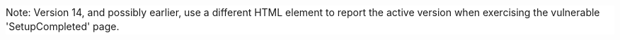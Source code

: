 ```
```
Note: Version 14, and possibly earlier, use a different HTML element to report the active version when exercising the vulnerable
'SetupCompleted' page.
